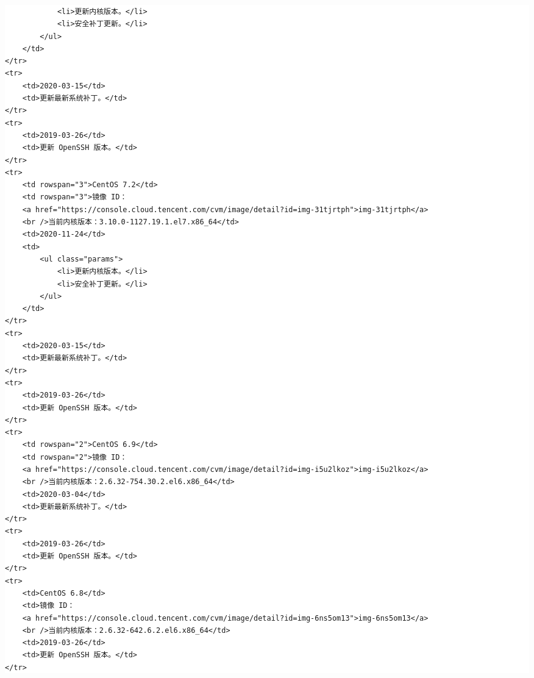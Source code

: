 				<li>更新内核版本。</li>
				<li>安全补丁更新。</li>
			</ul>
		</td>
	</tr>
	<tr>
		<td>2020-03-15</td>
		<td>更新最新系统补丁。</td>
	</tr>
	<tr>
		<td>2019-03-26</td>
		<td>更新 OpenSSH 版本。</td>
	</tr>
	<tr>
		<td rowspan="3">CentOS 7.2</td>
		<td rowspan="3">镜像 ID：
		<a href="https://console.cloud.tencent.com/cvm/image/detail?id=img-31tjrtph">img-31tjrtph</a>
		<br />当前内核版本：3.10.0-1127.19.1.el7.x86_64</td>
		<td>2020-11-24</td>
		<td>
			<ul class="params">
				<li>更新内核版本。</li>
				<li>安全补丁更新。</li>
			</ul>
		</td>
	</tr>
	<tr>
		<td>2020-03-15</td>
		<td>更新最新系统补丁。</td>
	</tr>
	<tr>
		<td>2019-03-26</td>
		<td>更新 OpenSSH 版本。</td>
	</tr>
	<tr>
		<td rowspan="2">CentOS 6.9</td>
		<td rowspan="2">镜像 ID：
		<a href="https://console.cloud.tencent.com/cvm/image/detail?id=img-i5u2lkoz">img-i5u2lkoz</a>
		<br />当前内核版本：2.6.32-754.30.2.el6.x86_64</td>
		<td>2020-03-04</td>
		<td>更新最新系统补丁。</td>
	</tr>
	<tr>
		<td>2019-03-26</td>
		<td>更新 OpenSSH 版本。</td>
	</tr>
	<tr>
		<td>CentOS 6.8</td>
		<td>镜像 ID：
		<a href="https://console.cloud.tencent.com/cvm/image/detail?id=img-6ns5om13">img-6ns5om13</a>
		<br />当前内核版本：2.6.32-642.6.2.el6.x86_64</td>
		<td>2019-03-26</td>
		<td>更新 OpenSSH 版本。</td>
	</tr>
</table>
